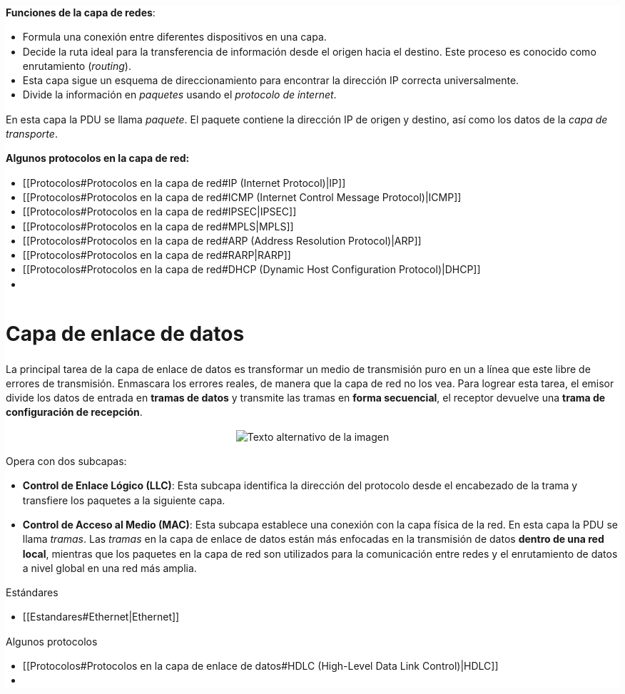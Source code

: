 **Funciones de la capa de redes**:
- Formula una conexión entre diferentes dispositivos en una capa.
- Decide la ruta ideal para la transferencia de información desde el origen hacia el destino. Este proceso es conocido como enrutamiento (*routing*).
- Esta capa sigue un esquema de direccionamiento para encontrar la dirección IP correcta universalmente.
- Divide la información en *paquetes* usando el *protocolo de internet*.

En esta capa la PDU se llama *paquete*. El paquete contiene la dirección IP de origen y destino, así como los datos de la *capa de transporte*. 

**Algunos protocolos en la capa de red:**

- [[Protocolos#Protocolos en la capa de red#IP (Internet Protocol)|IP]]
- [[Protocolos#Protocolos en la capa de red#ICMP (Internet Control Message Protocol)|ICMP]]
- [[Protocolos#Protocolos en la capa de red#IPSEC|IPSEC]]
- [[Protocolos#Protocolos en la capa de red#MPLS|MPLS]]
- [[Protocolos#Protocolos en la capa de red#ARP (Address Resolution Protocol)|ARP]]
- [[Protocolos#Protocolos en la capa de red#RARP|RARP]]
- [[Protocolos#Protocolos en la capa de red#DHCP (Dynamic Host Configuration Protocol)|DHCP]]
- 


# Capa de enlace de datos

La principal tarea de la capa de enlace de datos es transformar un medio de transmisión puro en un a línea que este libre de errores de transmisión. Enmascara los errores reales, de manera que la capa de red no los vea. Para logrear esta tarea, el emisor divide los datos de entrada en **tramas de datos** y transmite las tramas en **forma secuencial**, el receptor devuelve una **trama de configuración de recepción**.

<div style="text-align: center;">
    <img src="https://miro.medium.com/v2/resize:fit:640/format:webp/1*alWtJN_wYtpKIdlwvJbUgQ.png" alt="Texto alternativo de la imagen">
</div>


Opera con dos subcapas:

- **Control de Enlace Lógico (LLC)**: Esta subcapa identifica la dirección del protocolo desde el encabezado de la trama y transfiere los paquetes a la siguiente capa.

- **Control de Acceso al Medio (MAC)**: Esta subcapa establece una conexión con la capa física de la red.
En esta capa la PDU se llama *tramas*. Las *tramas* en la capa de enlace de datos están más enfocadas en la transmisión de datos **dentro de una red local**, mientras que los paquetes en la capa de red son utilizados para la comunicación entre redes y el enrutamiento de datos a nivel global en una red más amplia.

Estándares
- [[Estandares#Ethernet|Ethernet]]


Algunos protocolos
- [[Protocolos#Protocolos en la capa de enlace de datos#HDLC (High-Level Data Link Control)|HDLC]]
- 
